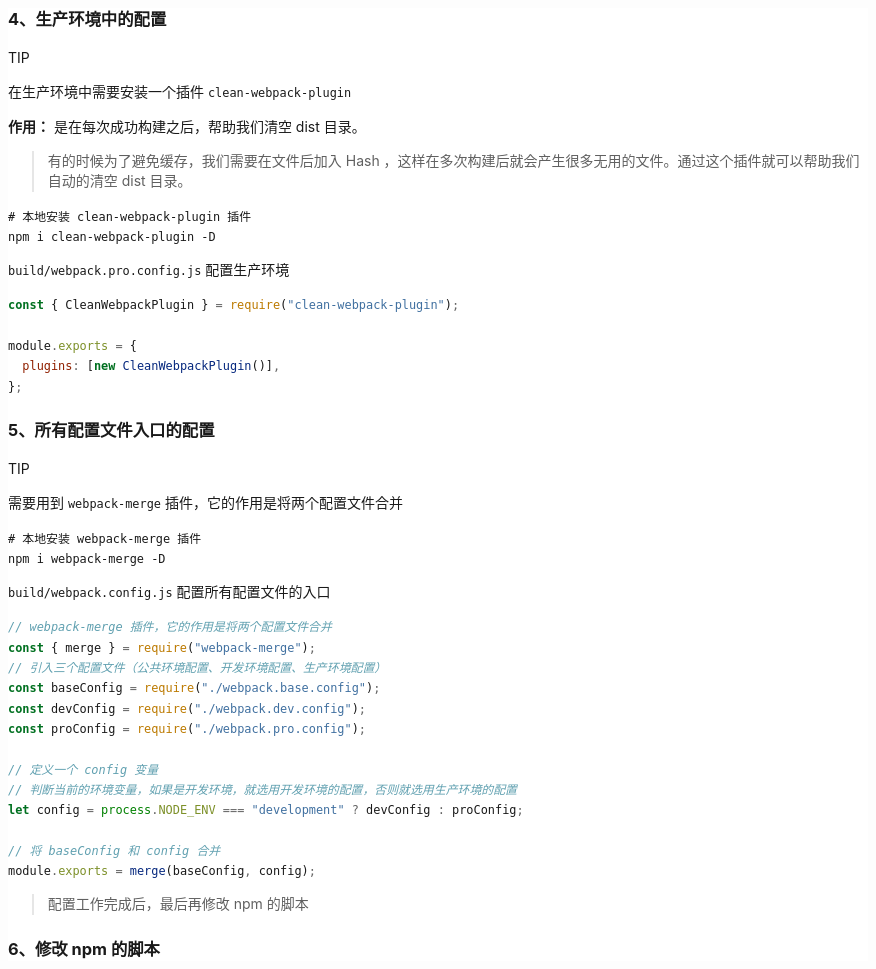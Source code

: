 ### 4、生产环境中的配置

TIP

在生产环境中需要安装一个插件 `clean-webpack-plugin`

**作用：** 是在每次成功构建之后，帮助我们清空 dist 目录。

> 有的时候为了避免缓存，我们需要在文件后加入 Hash ，这样在多次构建后就会产生很多无用的文件。通过这个插件就可以帮助我们自动的清空 dist 目录。

```shell
# 本地安装 clean-webpack-plugin 插件
npm i clean-webpack-plugin -D
```

`build/webpack.pro.config.js` 配置生产环境

```js
const { CleanWebpackPlugin } = require("clean-webpack-plugin");

module.exports = {
  plugins: [new CleanWebpackPlugin()],
};
```

### 5、所有配置文件入口的配置

TIP

需要用到 `webpack-merge` 插件，它的作用是将两个配置文件合并

```shell
# 本地安装 webpack-merge 插件
npm i webpack-merge -D
```

`build/webpack.config.js` 配置所有配置文件的入口

```js
// webpack-merge 插件，它的作用是将两个配置文件合并
const { merge } = require("webpack-merge");
// 引入三个配置文件（公共环境配置、开发环境配置、生产环境配置）
const baseConfig = require("./webpack.base.config");
const devConfig = require("./webpack.dev.config");
const proConfig = require("./webpack.pro.config");

// 定义一个 config 变量
// 判断当前的环境变量，如果是开发环境，就选用开发环境的配置，否则就选用生产环境的配置
let config = process.NODE_ENV === "development" ? devConfig : proConfig;

// 将 baseConfig 和 config 合并
module.exports = merge(baseConfig, config);
```

> 配置工作完成后，最后再修改 npm 的脚本

### 6、修改 npm 的脚本


  [key: string]: any;